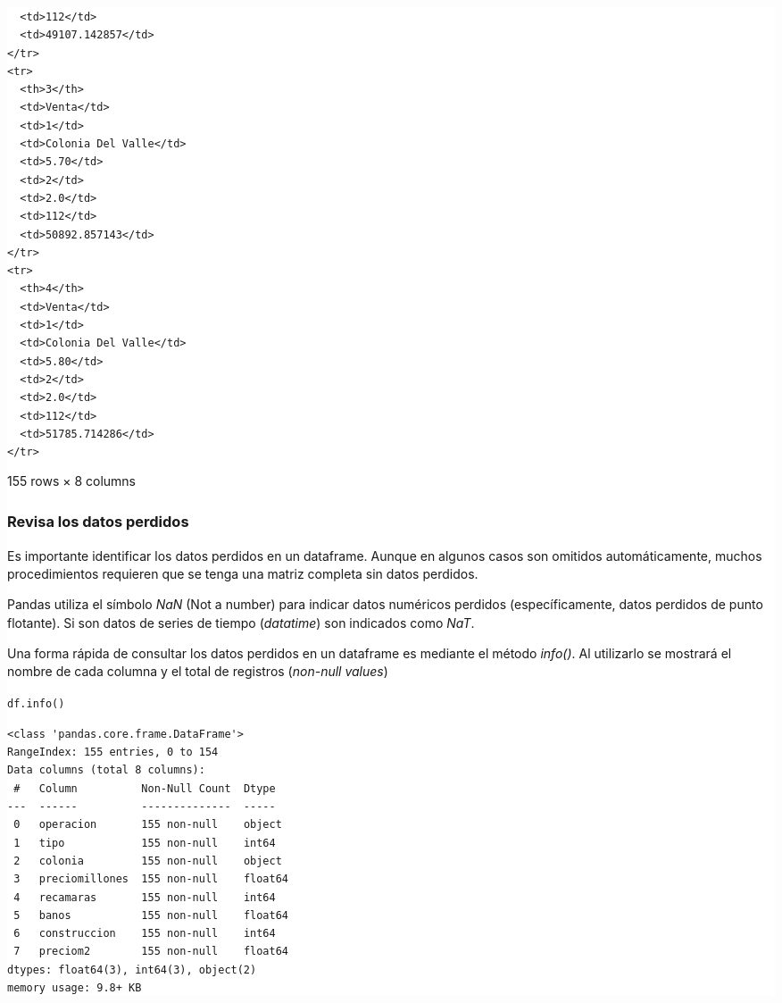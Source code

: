       <td>112</td>
      <td>49107.142857</td>
    </tr>
    <tr>
      <th>3</th>
      <td>Venta</td>
      <td>1</td>
      <td>Colonia Del Valle</td>
      <td>5.70</td>
      <td>2</td>
      <td>2.0</td>
      <td>112</td>
      <td>50892.857143</td>
    </tr>
    <tr>
      <th>4</th>
      <td>Venta</td>
      <td>1</td>
      <td>Colonia Del Valle</td>
      <td>5.80</td>
      <td>2</td>
      <td>2.0</td>
      <td>112</td>
      <td>51785.714286</td>
    </tr>
  </tbody>
</table>
<p>155 rows × 8 columns</p>
</div>



### Revisa los datos perdidos
Es importante identificar los datos perdidos en un dataframe. Aunque en algunos casos son omitidos automáticamente, muchos procedimientos requieren que se tenga una matriz completa sin datos perdidos. 

Pandas utiliza el símbolo *NaN* (Not a number) para indicar datos numéricos perdidos (específicamente, datos perdidos de punto flotante). Si son datos de series de tiempo (*datatime*) son indicados como *NaT*.

Una forma rápida de consultar los datos perdidos en un dataframe es mediante el método *info()*. Al utilizarlo se mostrará el nombre de cada columna y el total de registros (*non-null values*)


```python
df.info()
```

    <class 'pandas.core.frame.DataFrame'>
    RangeIndex: 155 entries, 0 to 154
    Data columns (total 8 columns):
     #   Column          Non-Null Count  Dtype  
    ---  ------          --------------  -----  
     0   operacion       155 non-null    object 
     1   tipo            155 non-null    int64  
     2   colonia         155 non-null    object 
     3   preciomillones  155 non-null    float64
     4   recamaras       155 non-null    int64  
     5   banos           155 non-null    float64
     6   construccion    155 non-null    int64  
     7   preciom2        155 non-null    float64
    dtypes: float64(3), int64(3), object(2)
    memory usage: 9.8+ KB

